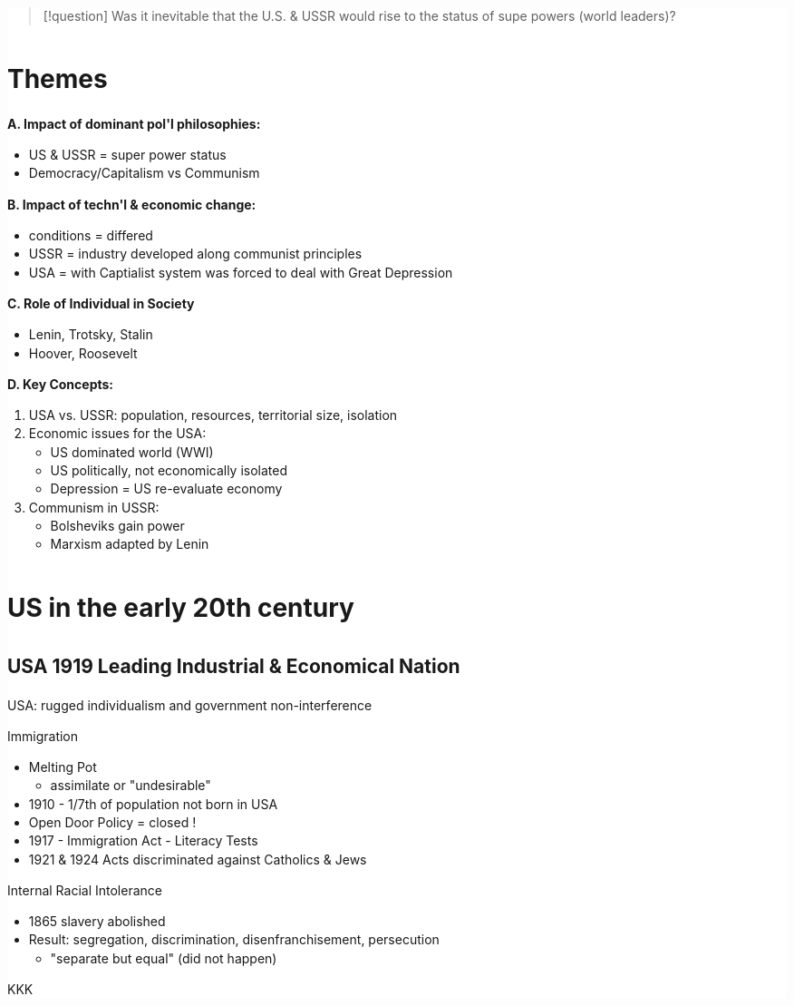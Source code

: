 > [!question]
> Was it inevitable that the U.S. & USSR would rise to the status of supe powers (world leaders)?

# Themes

**A. Impact of dominant pol'l philosophies:**

- US & USSR = super power status
- Democracy/Capitalism vs Communism

**B. Impact of techn'l & economic change:**

- conditions = differed
- USSR = industry developed along communist principles
- USA = with Captialist system was forced to deal with Great Depression

**C. Role of Individual in Society**

- Lenin, Trotsky, Stalin
- Hoover, Roosevelt

**D. Key Concepts:**

1. USA vs. USSR: population, resources, territorial size, isolation
2. Economic issues for the USA:
   - US dominated world (WWI)
   - US politically, not economically isolated
   - Depression = US re-evaluate economy
3. Communism in USSR:
   - Bolsheviks gain power
   - Marxism adapted by Lenin

# US in the early 20th century

## USA 1919 Leading Industrial & Economical Nation

USA: rugged individualism and government non-interference

Immigration

- Melting Pot
  - assimilate or "undesirable"
- 1910 - 1/7th of population not born in USA
- Open Door Policy = closed !
- 1917 - Immigration Act - Literacy Tests
- 1921 & 1924 Acts discriminated against Catholics & Jews

Internal Racial Intolerance

- 1865 slavery abolished
- Result: segregation, discrimination, disenfranchisement, persecution
  - "separate but equal" (did not happen)

KKK
